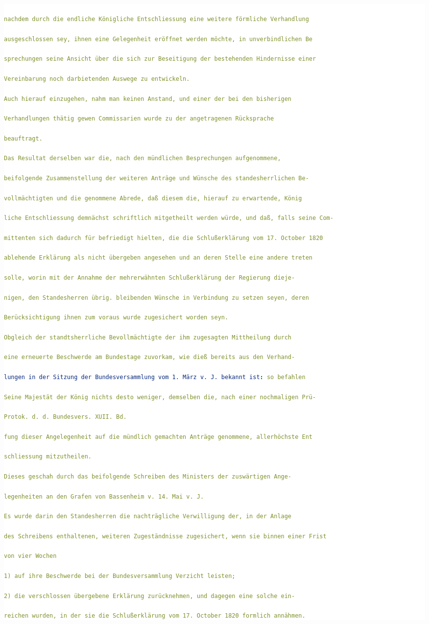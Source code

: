 ```yaml

nachdem durch die endliche Königliche Entschliessung eine weitere förmliche Verhandlung

ausgeschlossen sey, ihnen eine Gelegenheit eröffnet werden möchte, in unverbindlichen Be

sprechungen seine Ansicht über die sich zur Beseitigung der bestehenden Hindernisse einer

Vereinbarung noch darbietenden Auswege zu entwickeln.

Auch hierauf einzugehen, nahm man keinen Anstand, und einer der bei den bisherigen

Verhandlungen thätig gewen Commissarien wurde zu der angetragenen Rücksprache

beauftragt.

Das Resultat derselben war die, nach den mündlichen Besprechungen aufgenommene,

beifolgende Zusammenstellung der weiteren Anträge und Wünsche des standesherrlichen Be-

vollmächtigten und die genommene Abrede, daß diesem die, hierauf zu erwartende, König

liche Entschliessung demnächst schriftlich mitgetheilt werden würde, und daß, falls seine Com-

mittenten sich dadurch für befriedigt hielten, die die Schlußerklärung vom 17. October 1820

ablehende Erklärung als nicht übergeben angesehen und an deren Stelle eine andere treten

solle, worin mit der Annahme der mehrerwähnten Schlußerklärung der Regierung dieje-

nigen, den Standesherren übrig. bleibenden Wünsche in Verbindung zu setzen seyen, deren

Berücksichtigung ihnen zum voraus wurde zugesichert worden seyn.

Obgleich der standtsherrliche Bevollmächtigte der ihm zugesagten Mittheilung durch

eine erneuerte Beschwerde am Bundestage zuvorkam, wie dieß bereits aus den Verhand-

lungen in der Sitzung der Bundesversammlung vom 1. März v. J. bekannt ist: so befahlen

Seine Majestät der König nichts desto weniger, demselben die, nach einer nochmaligen Prü-

Protok. d. d. Bundesvers. XUII. Bd.

fung dieser Angelegenheit auf die mündlich gemachten Anträge genommene, allerhöchste Ent

schliessung mitzutheilen.

Dieses geschah durch das beifolgende Schreiben des Ministers der zuswärtigen Ange-

legenheiten an den Grafen von Bassenheim v. 14. Mai v. J.

Es wurde darin den Standesherren die nachträgliche Verwilligung der, in der Anlage

des Schreibens enthaltenen, weiteren Zugeständnisse zugesichert, wenn sie binnen einer Frist

von vier Wochen

1) auf ihre Beschwerde bei der Bundesversammlung Verzicht leisten;

2) die verschlossen übergebene Erklärung zurücknehmen, und dagegen eine solche ein-

reichen wurden, in der sie die Schlußerklärung vom 17. October 1820 formlich annähmen.

```